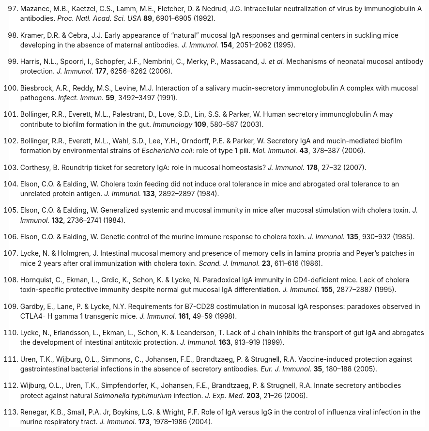 97. Mazanec, M.B., Kaetzel, C.S., Lamm, M.E., Fletcher, D. & Nedrud, J.G. Intracellular neutralization of virus by immunoglobulin A antibodies. *Proc. Natl. Acad. Sci. USA* **89**, 6901–6905 (1992).

98. Kramer, D.R. & Cebra, J.J. Early appearance of “natural” mucosal IgA responses and germinal centers in suckling mice developing in the absence of maternal antibodies. *J. Immunol.* **154**, 2051–2062 (1995).

99. Harris, N.L., Spoorri, I., Schopfer, J.F., Nembrini, C., Merky, P., Massacand, J. *et al.* Mechanisms of neonatal mucosal antibody protection. *J. Immunol.* **177**, 6256–6262 (2006).

100. Biesbrock, A.R., Reddy, M.S., Levine, M.J. Interaction of a salivary mucin-secretory immunoglobulin A complex with mucosal pathogens. *Infect. Immun.* **59**, 3492–3497 (1991).

101. Bollinger, R.R., Everett, M.L., Palestrant, D., Love, S.D., Lin, S.S. & Parker, W. Human secretory immunoglobulin A may contribute to biofilm formation in the gut. *Immunology* **109**, 580–587 (2003).

102. Bollinger, R.R., Everett, M.L., Wahl, S.D., Lee, Y.H., Orndorff, P.E. & Parker, W. Secretory IgA and mucin-mediated biofilm formation by environmental strains of *Escherichia coli*: role of type 1 pili. *Mol. Immunol.* **43**, 378–387 (2006).

103. Corthesy, B. Roundtrip ticket for secretory IgA: role in mucosal homeostasis? *J. Immunol.* **178**, 27–32 (2007).

104. Elson, C.O. & Ealding, W. Cholera toxin feeding did not induce oral tolerance in mice and abrogated oral tolerance to an unrelated protein antigen. *J. Immunol.* **133**, 2892–2897 (1984).

105. Elson, C.O. & Ealding, W. Generalized systemic and mucosal immunity in mice after mucosal stimulation with cholera toxin. *J. Immunol.* **132**, 2736–2741 (1984).

106. Elson, C.O. & Ealding, W. Genetic control of the murine immune response to cholera toxin. *J. Immunol.* **135**, 930–932 (1985).

107. Lycke, N. & Holmgren, J. Intestinal mucosal memory and presence of memory cells in lamina propria and Peyer’s patches in mice 2 years after oral immunization with cholera toxin. *Scand. J. Immunol.* **23**, 611–616 (1986).

108. Hornquist, C., Ekman, L., Grdic, K., Schon, K. & Lycke, N. Paradoxical IgA immunity in CD4-deficient mice. Lack of cholera toxin-specific protective immunity despite normal gut mucosal IgA differentiation. *J. Immunol.* **155**, 2877–2887 (1995).

109. Gardby, E., Lane, P. & Lycke, N.Y. Requirements for B7-CD28 costimulation in mucosal IgA responses: paradoxes observed in CTLA4- H gamma 1 transgenic mice. *J. Immunol.* **161**, 49–59 (1998).

110. Lycke, N., Erlandsson, L., Ekman, L., Schon, K. & Leanderson, T. Lack of J chain inhibits the transport of gut IgA and abrogates the development of intestinal antitoxic protection. *J. Immunol.* **163**, 913–919 (1999).

111. Uren, T.K., Wijburg, O.L., Simmons, C., Johansen, F.E., Brandtzaeg, P. & Strugnell, R.A. Vaccine-induced protection against gastrointestinal bacterial infections in the absence of secretory antibodies. *Eur. J. Immunol.* **35**, 180–188 (2005).

112. Wijburg, O.L., Uren, T.K., Simpfendorfer, K., Johansen, F.E., Brandtzaeg, P. & Strugnell, R.A. Innate secretory antibodies protect against natural *Salmonella typhimurium* infection. *J. Exp. Med.* **203**, 21–26 (2006).

113. Renegar, K.B., Small, P.A. Jr, Boykins, L.G. & Wright, P.F. Role of IgA versus IgG in the control of influenza viral infection in the murine respiratory tract. *J. Immunol.* **173**, 1978–1986 (2004).
